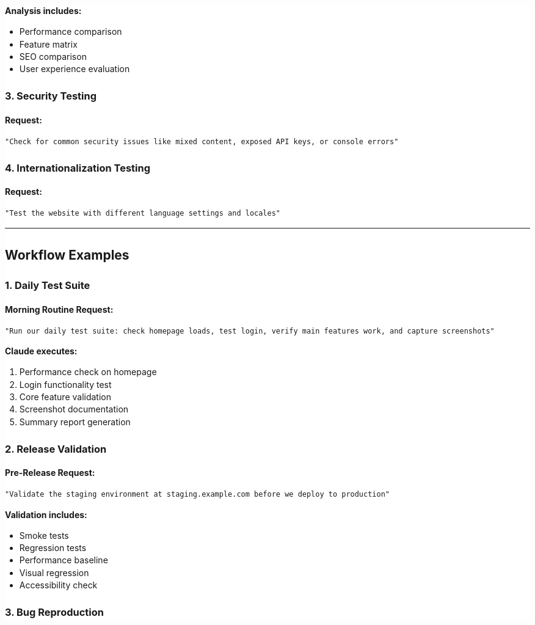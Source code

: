 **Analysis includes:**
- Performance comparison
- Feature matrix
- SEO comparison
- User experience evaluation

### 3. Security Testing

**Request:**
```
"Check for common security issues like mixed content, exposed API keys, or console errors"
```

### 4. Internationalization Testing

**Request:**
```
"Test the website with different language settings and locales"
```

---

## Workflow Examples

### 1. Daily Test Suite

**Morning Routine Request:**
```
"Run our daily test suite: check homepage loads, test login, verify main features work, and capture screenshots"
```

**Claude executes:**
1. Performance check on homepage
2. Login functionality test
3. Core feature validation
4. Screenshot documentation
5. Summary report generation

### 2. Release Validation

**Pre-Release Request:**
```
"Validate the staging environment at staging.example.com before we deploy to production"
```

**Validation includes:**
- Smoke tests
- Regression tests
- Performance baseline
- Visual regression
- Accessibility check

### 3. Bug Reproduction
